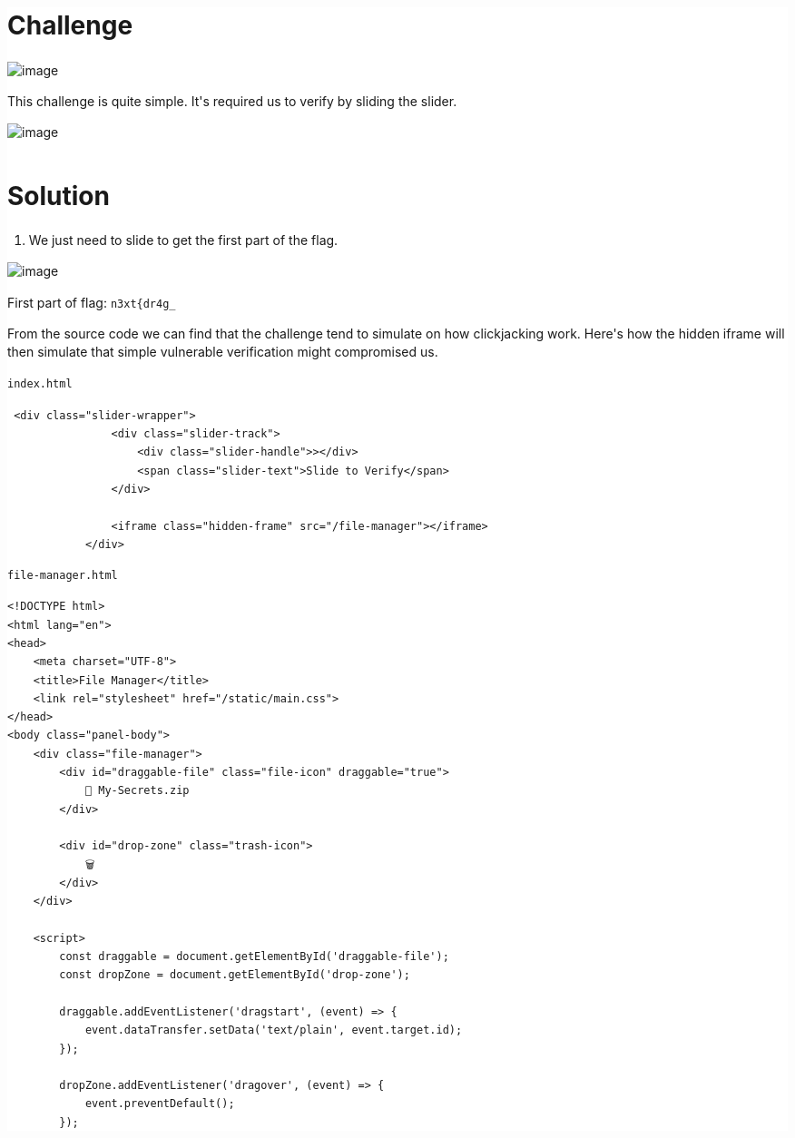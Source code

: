 # Challenge

<img width="934" height="564" alt="image" src="https://github.com/user-attachments/assets/1c32d1af-d561-4e40-90f4-5fe2cb389d9c" />

This challenge is quite simple. It's required us to verify by sliding the slider.

<img width="940" height="945" alt="image" src="https://github.com/user-attachments/assets/2d500b9f-0a2e-410f-8e23-40eb1da7183e" />

# Solution 

1) We just need to slide to get the first part of the flag.

<img width="940" height="940" alt="image" src="https://github.com/user-attachments/assets/1073c2f7-dd21-4e49-8ebe-1e21991a9b1e" />

First part of flag: `n3xt{dr4g_`

From the source code we can find that the challenge tend to simulate on how clickjacking work. Here's how the hidden iframe will then simulate that simple vulnerable verification might compromised us.

`index.html`
```
 <div class="slider-wrapper">
                <div class="slider-track">
                    <div class="slider-handle">></div>
                    <span class="slider-text">Slide to Verify</span>
                </div>
                
                <iframe class="hidden-frame" src="/file-manager"></iframe>
            </div>
```

`file-manager.html`
```
<!DOCTYPE html>
<html lang="en">
<head>
    <meta charset="UTF-8">
    <title>File Manager</title>
    <link rel="stylesheet" href="/static/main.css">
</head>
<body class="panel-body">
    <div class="file-manager">
        <div id="draggable-file" class="file-icon" draggable="true">
            📄 My-Secrets.zip
        </div>

        <div id="drop-zone" class="trash-icon">
            🗑️
        </div>
    </div>

    <script>
        const draggable = document.getElementById('draggable-file');
        const dropZone = document.getElementById('drop-zone');

        draggable.addEventListener('dragstart', (event) => {
            event.dataTransfer.setData('text/plain', event.target.id);
        });

        dropZone.addEventListener('dragover', (event) => {
            event.preventDefault();
        });

```